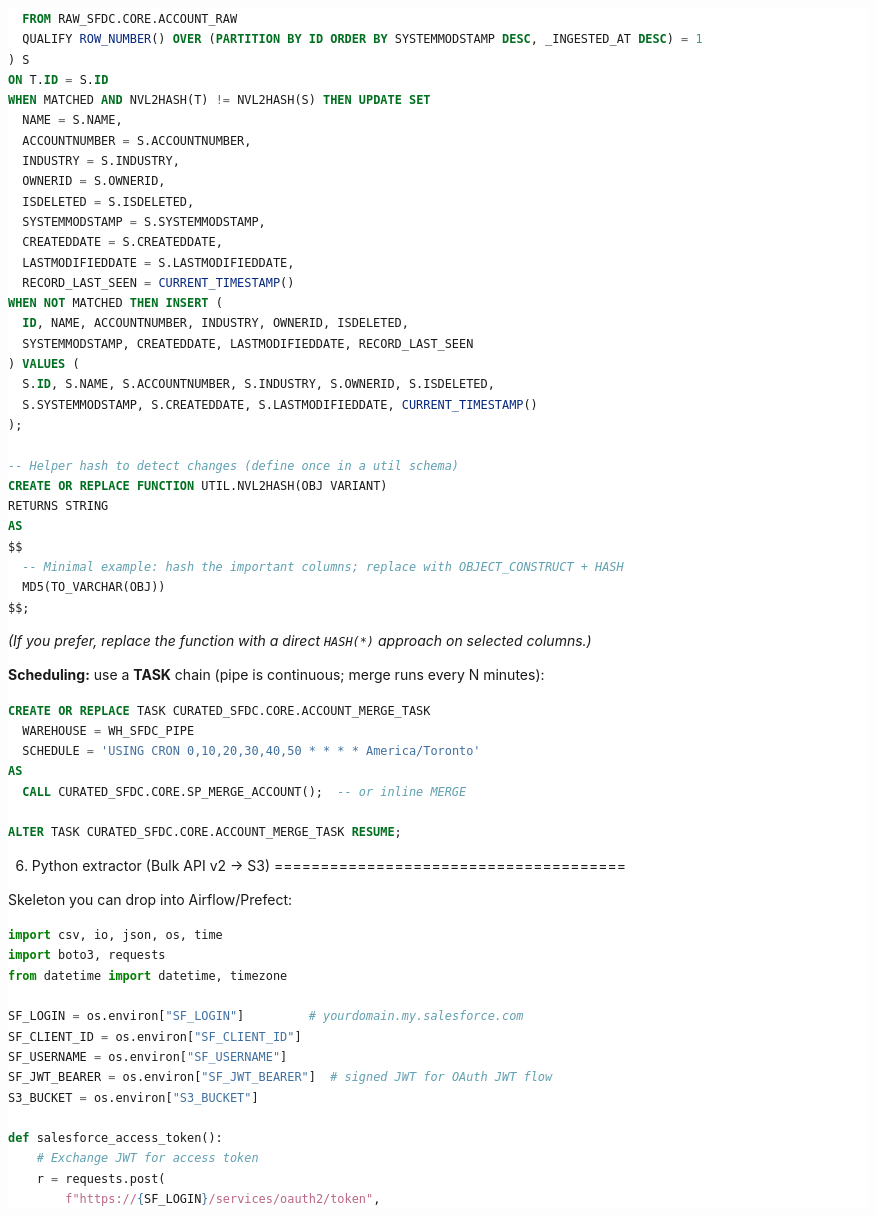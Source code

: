 ```sql
  FROM RAW_SFDC.CORE.ACCOUNT_RAW
  QUALIFY ROW_NUMBER() OVER (PARTITION BY ID ORDER BY SYSTEMMODSTAMP DESC, _INGESTED_AT DESC) = 1
) S
ON T.ID = S.ID
WHEN MATCHED AND NVL2HASH(T) != NVL2HASH(S) THEN UPDATE SET
  NAME = S.NAME,
  ACCOUNTNUMBER = S.ACCOUNTNUMBER,
  INDUSTRY = S.INDUSTRY,
  OWNERID = S.OWNERID,
  ISDELETED = S.ISDELETED,
  SYSTEMMODSTAMP = S.SYSTEMMODSTAMP,
  CREATEDDATE = S.CREATEDDATE,
  LASTMODIFIEDDATE = S.LASTMODIFIEDDATE,
  RECORD_LAST_SEEN = CURRENT_TIMESTAMP()
WHEN NOT MATCHED THEN INSERT (
  ID, NAME, ACCOUNTNUMBER, INDUSTRY, OWNERID, ISDELETED,
  SYSTEMMODSTAMP, CREATEDDATE, LASTMODIFIEDDATE, RECORD_LAST_SEEN
) VALUES (
  S.ID, S.NAME, S.ACCOUNTNUMBER, S.INDUSTRY, S.OWNERID, S.ISDELETED,
  S.SYSTEMMODSTAMP, S.CREATEDDATE, S.LASTMODIFIEDDATE, CURRENT_TIMESTAMP()
);

-- Helper hash to detect changes (define once in a util schema)
CREATE OR REPLACE FUNCTION UTIL.NVL2HASH(OBJ VARIANT)
RETURNS STRING
AS
$$
  -- Minimal example: hash the important columns; replace with OBJECT_CONSTRUCT + HASH
  MD5(TO_VARCHAR(OBJ))
$$;
```

_(If you prefer, replace the function with a direct `HASH(*)` approach on selected columns.)_

**Scheduling:** use a **TASK** chain (pipe is continuous; merge runs every N minutes):

```sql
CREATE OR REPLACE TASK CURATED_SFDC.CORE.ACCOUNT_MERGE_TASK
  WAREHOUSE = WH_SFDC_PIPE
  SCHEDULE = 'USING CRON 0,10,20,30,40,50 * * * * America/Toronto'
AS
  CALL CURATED_SFDC.CORE.SP_MERGE_ACCOUNT();  -- or inline MERGE

ALTER TASK CURATED_SFDC.CORE.ACCOUNT_MERGE_TASK RESUME;
```

6) Python extractor (Bulk API v2 → S3)
======================================

Skeleton you can drop into Airflow/Prefect:

```python
import csv, io, json, os, time
import boto3, requests
from datetime import datetime, timezone

SF_LOGIN = os.environ["SF_LOGIN"]         # yourdomain.my.salesforce.com
SF_CLIENT_ID = os.environ["SF_CLIENT_ID"]
SF_USERNAME = os.environ["SF_USERNAME"]
SF_JWT_BEARER = os.environ["SF_JWT_BEARER"]  # signed JWT for OAuth JWT flow
S3_BUCKET = os.environ["S3_BUCKET"]

def salesforce_access_token():
    # Exchange JWT for access token
    r = requests.post(
        f"https://{SF_LOGIN}/services/oauth2/token",
```